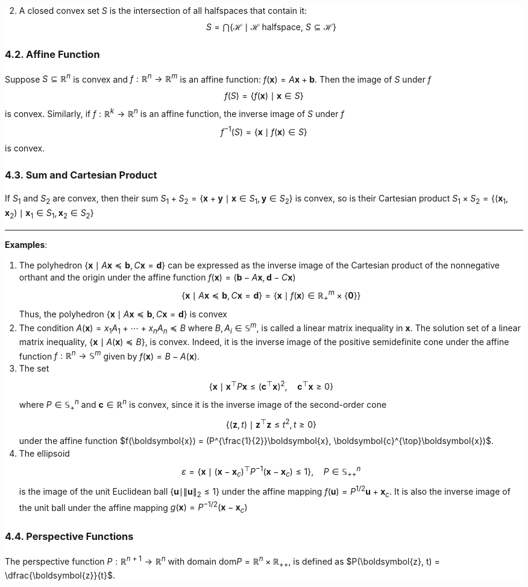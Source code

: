 2. A closed convex set $S$ is the intersection of all halfspaces that contain it:
   $$
   S=\bigcap\{\mathcal{H} \mid \mathcal{H} \text { halfspace, } S \subseteq \mathcal{H}\}
   $$
   
### 4.2. Affine Function

Suppose $S \subseteq \mathbb{R}^n$ is convex and $f: \mathbb{R}^n\to \mathbb{R}^m$ is an affine function: $f(\boldsymbol{x}) = A\boldsymbol{x}+\boldsymbol{b}$. Then the image of $S$ under $f$
$$
f(S)=\{f(\boldsymbol{x})\mid  \boldsymbol{x}\in S\}
$$
is convex. Similarly, if $f: \mathbb{R}^k \to \mathbb{R}^n$ is an affine function, the inverse image of $S$ under $f$
$$
f^{-1}(S) = \{\boldsymbol{x}\mid f(\boldsymbol{x})\in S\}
$$
is convex. 
### 4.3. Sum and Cartesian Product
If $S_1$ and $S_2$ are convex, then their sum $S_1+S_2 = \{\boldsymbol{x}+\boldsymbol{y}\mid \boldsymbol{x}\in S_1, \boldsymbol{y}\in S_2\}$ is convex, so is their Cartesian product $S_1\times S_2 = \{(\boldsymbol{x}_1, \boldsymbol{x}_2)\mid \boldsymbol{x}_1\in S_1, \boldsymbol{x}_2\in S_2\}$
___
**Examples**:
1. The polyhedron $\{\boldsymbol{x}\mid A\boldsymbol{x}\preceq \boldsymbol{b}, C\boldsymbol{x}=\boldsymbol{d}\}$ can be expressed as the inverse image of the Cartesian product of the nonnegative orthant and the origin under the affine function $f(\boldsymbol{x}) = (\boldsymbol{b} - A\boldsymbol{x}, \boldsymbol{d}-C\boldsymbol{x})$ 
   $$
   \{\boldsymbol{x}\mid A\boldsymbol{x}\preceq \boldsymbol{b}, C\boldsymbol{x}=\boldsymbol{d}\} = \{\boldsymbol{x}\mid f(\boldsymbol{x})\in \mathbb{R}_+^m\times \{\boldsymbol{0}\}\}
   $$
   Thus, the polyhedron $\{\boldsymbol{x}\mid A\boldsymbol{x}\preceq \boldsymbol{b}, C\boldsymbol{x}=\boldsymbol{d}\}$ is convex
2. The condition $A(\boldsymbol{x}) = x_1A_1+\cdots+x_nA_n \preceq B$ where $B, A_i\in \mathbb{S}^m$, is called a linear matrix inequality in $\boldsymbol{x}$. The solution set of a linear matrix inequality, $\{\boldsymbol{x} \mid A(\boldsymbol{x} ) \preceq B\}$, is convex. Indeed, it is the inverse image of the positive semidefinite cone under the affine function $f: \mathbb{R}^n \rightarrow \mathbb{S}^m$ given by $f(\boldsymbol{x})=B-A(\boldsymbol{x})$.
3. The set 
   $$
   \{\boldsymbol{x}\mid \boldsymbol{x}^{\top} P\boldsymbol{x}\le (\boldsymbol{c}^{\top} \boldsymbol{x})^2, \quad \boldsymbol{c}^{\top} \boldsymbol{x}\ge 0 \}
   $$ 
   where $P\in \mathbb{S}_+^n$ and $\boldsymbol{c}\in \mathbb{R}^n$ is convex, since it is the inverse image of the second-order cone 
   $$
   \{(\boldsymbol{z}, t)\mid \boldsymbol{z}^{\top} \boldsymbol{z}\le t^2, t\ge 0\}$$ 
   under the affine function $f(\boldsymbol{x}) = (P^{\frac{1}{2}}\boldsymbol{x}, \boldsymbol{c}^{\top}\boldsymbol{x})$. 
4. The ellipsoid 
   $$
   \varepsilon=\left\{\boldsymbol{x} \mid\left(\boldsymbol{x}-\boldsymbol{x}_c\right)^{\top}  P^{-1}\left(\boldsymbol{x}-\boldsymbol{x}_c\right) \leq 1\right\},\quad P\in \mathbb{S}_{++}^n
   $$
   is the image of the unit Euclidean ball $\left\{\boldsymbol{u}\mid\|\boldsymbol{u}\|_2 \leq 1\right\}$ under the affine mapping $f(\boldsymbol{u})=P^{1 / 2}\boldsymbol{u}+\boldsymbol{x}_c$.  It is also the inverse image of the unit ball under the affine mapping $g(\boldsymbol{x})=P^{-1 / 2}\left(\boldsymbol{x}-\boldsymbol{x}_c\right)$
### 4.4. Perspective Functions
The perspective function $P: \mathbb{R}^{n+1}\to \mathbb{R}^n$ with domain $\mathrm{dom} P = \mathbb{R}^n\times \mathbb{R}_{++}$, is defined as $P(\boldsymbol{z}, t) = \dfrac{\boldsymbol{z}}{t}$. 
